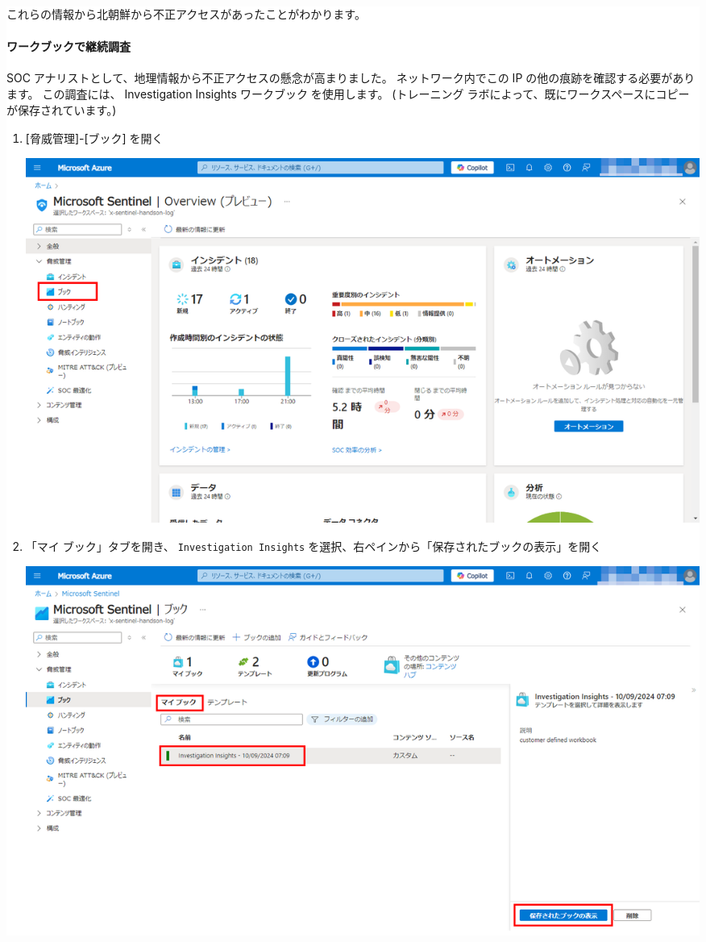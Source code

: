 これらの情報から北朝鮮から不正アクセスがあったことがわかります。


#### ワークブックで継続調査

SOC アナリストとして、地理情報から不正アクセスの懸念が高まりました。
ネットワーク内でこの IP の他の痕跡を確認する必要があります。
この調査には、 Investigation Insights ワークブック を使用します。
(トレーニング ラボによって、既にワークスペースにコピーが保存されています。)

1. [脅威管理]-[ブック] を開く

    ![](../images/ex04-210.png)

1. 「マイ ブック」タブを開き、 `Investigation Insights` を選択、右ペインから「保存されたブックの表示」を開く

    ![](../images/ex04-211.png)
